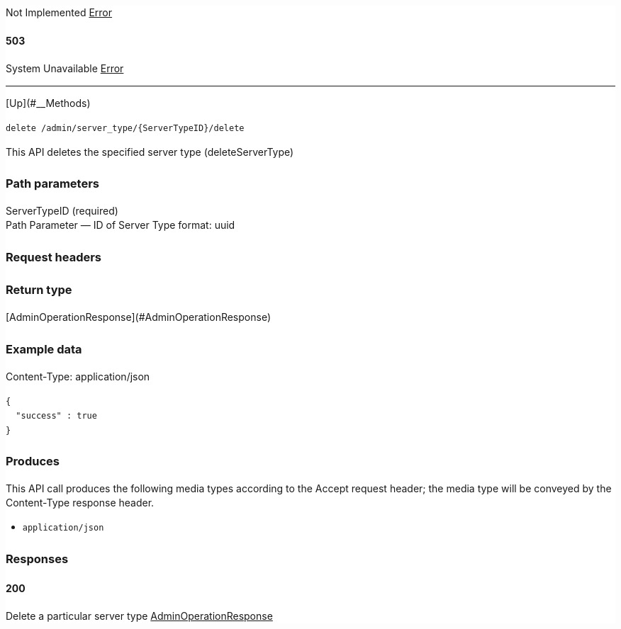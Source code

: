 Not Implemented [Error](#Error)

#### 503

System Unavailable [Error](#Error)</div>

* * *

<div class="method"><a name="deleteServerType" id="deleteServerType"></a>

<div class="method-path">[Up](#__Methods)

    delete /admin/server_type/{ServerTypeID}/delete

</div>

<div class="method-summary">This API deletes the specified server type (<span class="nickname">deleteServerType</span>)</div>

### Path parameters

<div class="field-items">

<div class="param">ServerTypeID (required)</div>

<div class="param-desc"><span class="param-type">Path Parameter</span> — ID of Server Type format: uuid</div>

</div>

### Request headers

### Return type

<div class="return-type">[AdminOperationResponse](#AdminOperationResponse)</div>

### Example data

<div class="example-data-content-type">Content-Type: application/json</div>

    {
      "success" : true
    }

### Produces

This API call produces the following media types according to the <span class="header">Accept</span> request header; the media type will be conveyed by the <span class="header">Content-Type</span> response header.

*   `application/json`

### Responses

#### 200

Delete a particular server type [AdminOperationResponse](#AdminOperationResponse)
